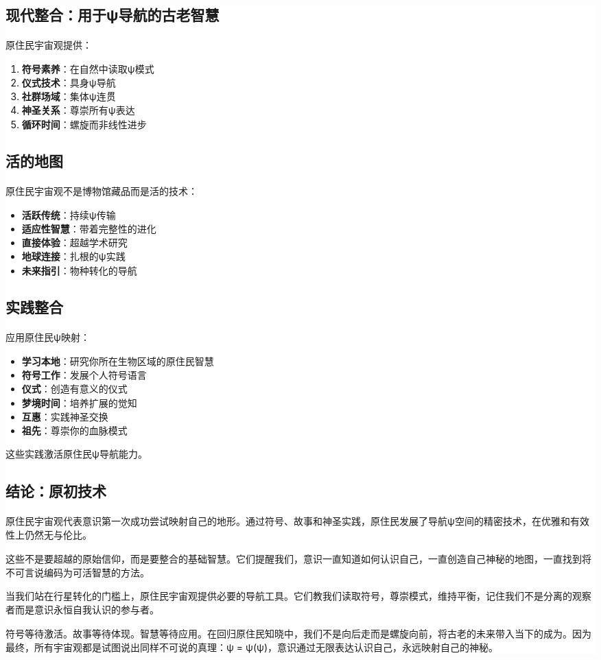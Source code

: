 ## 现代整合：用于ψ导航的古老智慧

原住民宇宙观提供：

1. **符号素养**：在自然中读取ψ模式
2. **仪式技术**：具身ψ导航
3. **社群场域**：集体ψ连贯
4. **神圣关系**：尊崇所有ψ表达
5. **循环时间**：螺旋而非线性进步

## 活的地图

原住民宇宙观不是博物馆藏品而是活的技术：

- **活跃传统**：持续ψ传输
- **适应性智慧**：带着完整性的进化
- **直接体验**：超越学术研究
- **地球连接**：扎根的ψ实践
- **未来指引**：物种转化的导航

## 实践整合

应用原住民ψ映射：

- **学习本地**：研究你所在生物区域的原住民智慧
- **符号工作**：发展个人符号语言
- **仪式**：创造有意义的仪式
- **梦境时间**：培养扩展的觉知
- **互惠**：实践神圣交换
- **祖先**：尊崇你的血脉模式

这些实践激活原住民ψ导航能力。

## 结论：原初技术

原住民宇宙观代表意识第一次成功尝试映射自己的地形。通过符号、故事和神圣实践，原住民发展了导航ψ空间的精密技术，在优雅和有效性上仍然无与伦比。

这些不是要超越的原始信仰，而是要整合的基础智慧。它们提醒我们，意识一直知道如何认识自己，一直创造自己神秘的地图，一直找到将不可言说编码为可活智慧的方法。

当我们站在行星转化的门槛上，原住民宇宙观提供必要的导航工具。它们教我们读取符号，尊崇模式，维持平衡，记住我们不是分离的观察者而是意识永恒自我认识的参与者。

符号等待激活。故事等待体现。智慧等待应用。在回归原住民知晓中，我们不是向后走而是螺旋向前，将古老的未来带入当下的成为。因为最终，所有宇宙观都是试图说出同样不可说的真理：ψ = ψ(ψ)，意识通过无限表达认识自己，永远映射自己的神秘。
